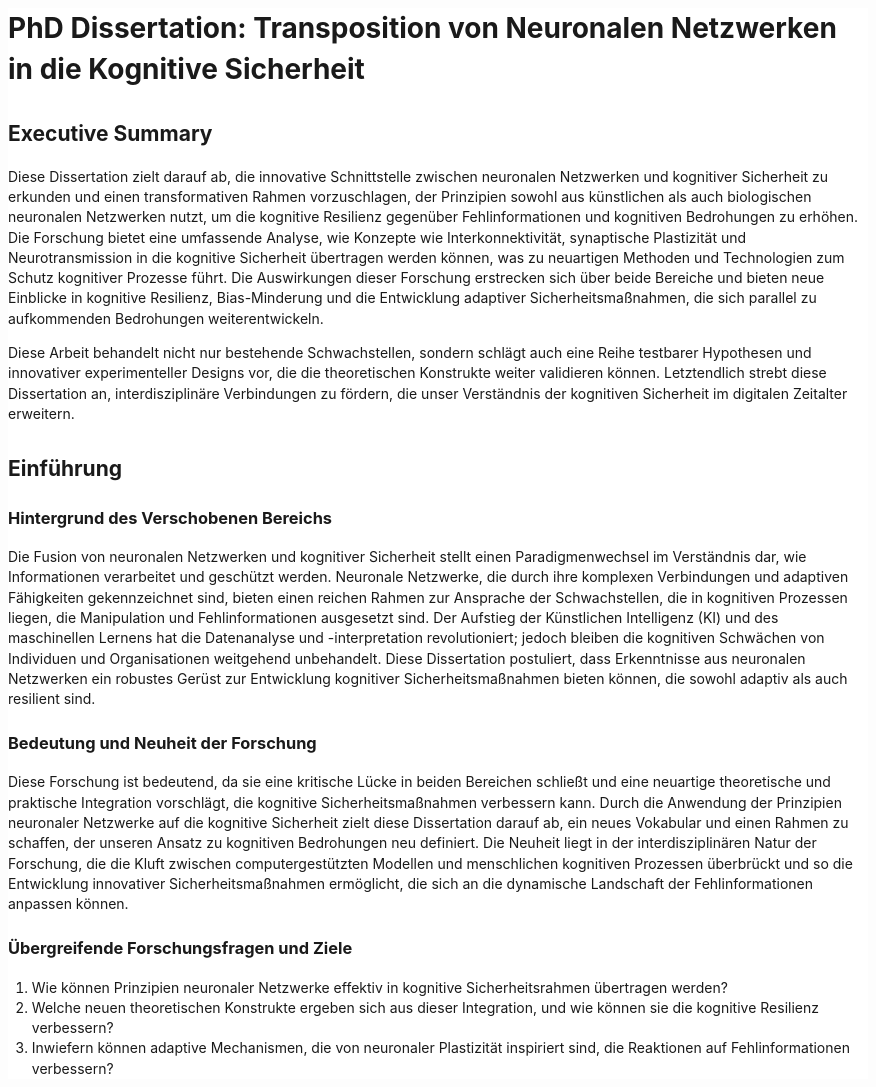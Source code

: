 # PhD Dissertation: Transposition von Neuronalen Netzwerken in die Kognitive Sicherheit

## Executive Summary

Diese Dissertation zielt darauf ab, die innovative Schnittstelle zwischen neuronalen Netzwerken und kognitiver Sicherheit zu erkunden und einen transformativen Rahmen vorzuschlagen, der Prinzipien sowohl aus künstlichen als auch biologischen neuronalen Netzwerken nutzt, um die kognitive Resilienz gegenüber Fehlinformationen und kognitiven Bedrohungen zu erhöhen. Die Forschung bietet eine umfassende Analyse, wie Konzepte wie Interkonnektivität, synaptische Plastizität und Neurotransmission in die kognitive Sicherheit übertragen werden können, was zu neuartigen Methoden und Technologien zum Schutz kognitiver Prozesse führt. Die Auswirkungen dieser Forschung erstrecken sich über beide Bereiche und bieten neue Einblicke in kognitive Resilienz, Bias-Minderung und die Entwicklung adaptiver Sicherheitsmaßnahmen, die sich parallel zu aufkommenden Bedrohungen weiterentwickeln.

Diese Arbeit behandelt nicht nur bestehende Schwachstellen, sondern schlägt auch eine Reihe testbarer Hypothesen und innovativer experimenteller Designs vor, die die theoretischen Konstrukte weiter validieren können. Letztendlich strebt diese Dissertation an, interdisziplinäre Verbindungen zu fördern, die unser Verständnis der kognitiven Sicherheit im digitalen Zeitalter erweitern.

## Einführung

### Hintergrund des Verschobenen Bereichs

Die Fusion von neuronalen Netzwerken und kognitiver Sicherheit stellt einen Paradigmenwechsel im Verständnis dar, wie Informationen verarbeitet und geschützt werden. Neuronale Netzwerke, die durch ihre komplexen Verbindungen und adaptiven Fähigkeiten gekennzeichnet sind, bieten einen reichen Rahmen zur Ansprache der Schwachstellen, die in kognitiven Prozessen liegen, die Manipulation und Fehlinformationen ausgesetzt sind. Der Aufstieg der Künstlichen Intelligenz (KI) und des maschinellen Lernens hat die Datenanalyse und -interpretation revolutioniert; jedoch bleiben die kognitiven Schwächen von Individuen und Organisationen weitgehend unbehandelt. Diese Dissertation postuliert, dass Erkenntnisse aus neuronalen Netzwerken ein robustes Gerüst zur Entwicklung kognitiver Sicherheitsmaßnahmen bieten können, die sowohl adaptiv als auch resilient sind.

### Bedeutung und Neuheit der Forschung

Diese Forschung ist bedeutend, da sie eine kritische Lücke in beiden Bereichen schließt und eine neuartige theoretische und praktische Integration vorschlägt, die kognitive Sicherheitsmaßnahmen verbessern kann. Durch die Anwendung der Prinzipien neuronaler Netzwerke auf die kognitive Sicherheit zielt diese Dissertation darauf ab, ein neues Vokabular und einen Rahmen zu schaffen, der unseren Ansatz zu kognitiven Bedrohungen neu definiert. Die Neuheit liegt in der interdisziplinären Natur der Forschung, die die Kluft zwischen computergestützten Modellen und menschlichen kognitiven Prozessen überbrückt und so die Entwicklung innovativer Sicherheitsmaßnahmen ermöglicht, die sich an die dynamische Landschaft der Fehlinformationen anpassen können.

### Übergreifende Forschungsfragen und Ziele

1. Wie können Prinzipien neuronaler Netzwerke effektiv in kognitive Sicherheitsrahmen übertragen werden?
2. Welche neuen theoretischen Konstrukte ergeben sich aus dieser Integration, und wie können sie die kognitive Resilienz verbessern?
3. Inwiefern können adaptive Mechanismen, die von neuronaler Plastizität inspiriert sind, die Reaktionen auf Fehlinformationen verbessern?
